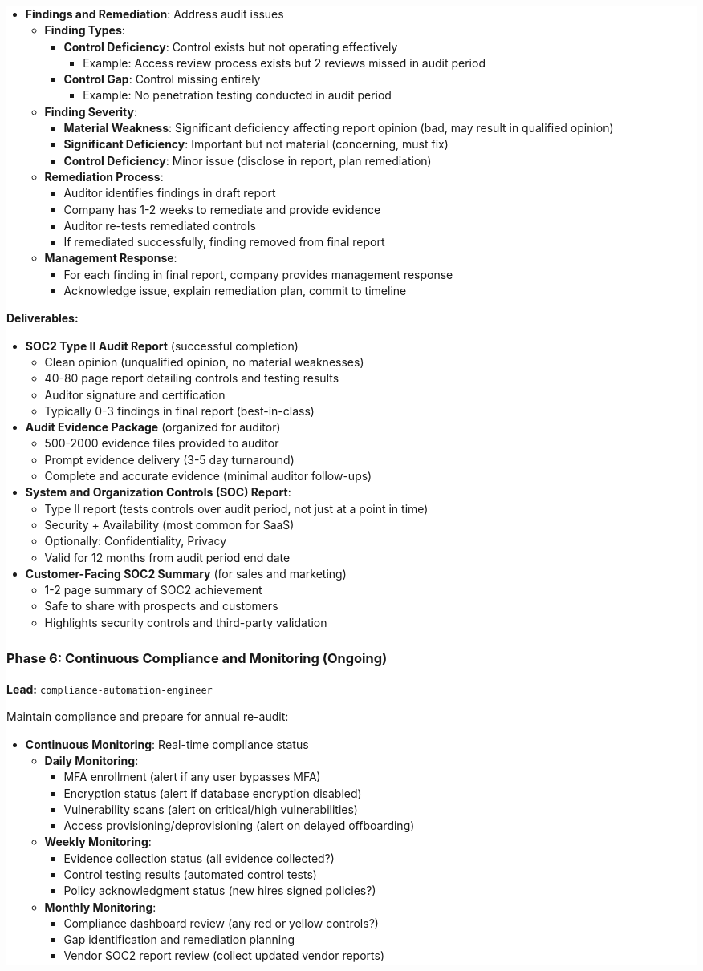 - **Findings and Remediation**: Address audit issues
  - **Finding Types**:
    - **Control Deficiency**: Control exists but not operating effectively
      - Example: Access review process exists but 2 reviews missed in audit period
    - **Control Gap**: Control missing entirely
      - Example: No penetration testing conducted in audit period
  - **Finding Severity**:
    - **Material Weakness**: Significant deficiency affecting report opinion (bad, may result in qualified opinion)
    - **Significant Deficiency**: Important but not material (concerning, must fix)
    - **Control Deficiency**: Minor issue (disclose in report, plan remediation)
  - **Remediation Process**:
    - Auditor identifies findings in draft report
    - Company has 1-2 weeks to remediate and provide evidence
    - Auditor re-tests remediated controls
    - If remediated successfully, finding removed from final report
  - **Management Response**:
    - For each finding in final report, company provides management response
    - Acknowledge issue, explain remediation plan, commit to timeline

**Deliverables:**
- **SOC2 Type II Audit Report** (successful completion)
  - Clean opinion (unqualified opinion, no material weaknesses)
  - 40-80 page report detailing controls and testing results
  - Auditor signature and certification
  - Typically 0-3 findings in final report (best-in-class)
- **Audit Evidence Package** (organized for auditor)
  - 500-2000 evidence files provided to auditor
  - Prompt evidence delivery (3-5 day turnaround)
  - Complete and accurate evidence (minimal auditor follow-ups)
- **System and Organization Controls (SOC) Report**:
  - Type II report (tests controls over audit period, not just at a point in time)
  - Security + Availability (most common for SaaS)
  - Optionally: Confidentiality, Privacy
  - Valid for 12 months from audit period end date
- **Customer-Facing SOC2 Summary** (for sales and marketing)
  - 1-2 page summary of SOC2 achievement
  - Safe to share with prospects and customers
  - Highlights security controls and third-party validation

### Phase 6: Continuous Compliance and Monitoring (Ongoing)
**Lead:** `compliance-automation-engineer`

Maintain compliance and prepare for annual re-audit:

- **Continuous Monitoring**: Real-time compliance status
  - **Daily Monitoring**:
    - MFA enrollment (alert if any user bypasses MFA)
    - Encryption status (alert if database encryption disabled)
    - Vulnerability scans (alert on critical/high vulnerabilities)
    - Access provisioning/deprovisioning (alert on delayed offboarding)
  - **Weekly Monitoring**:
    - Evidence collection status (all evidence collected?)
    - Control testing results (automated control tests)
    - Policy acknowledgment status (new hires signed policies?)
  - **Monthly Monitoring**:
    - Compliance dashboard review (any red or yellow controls?)
    - Gap identification and remediation planning
    - Vendor SOC2 report review (collect updated vendor reports)
